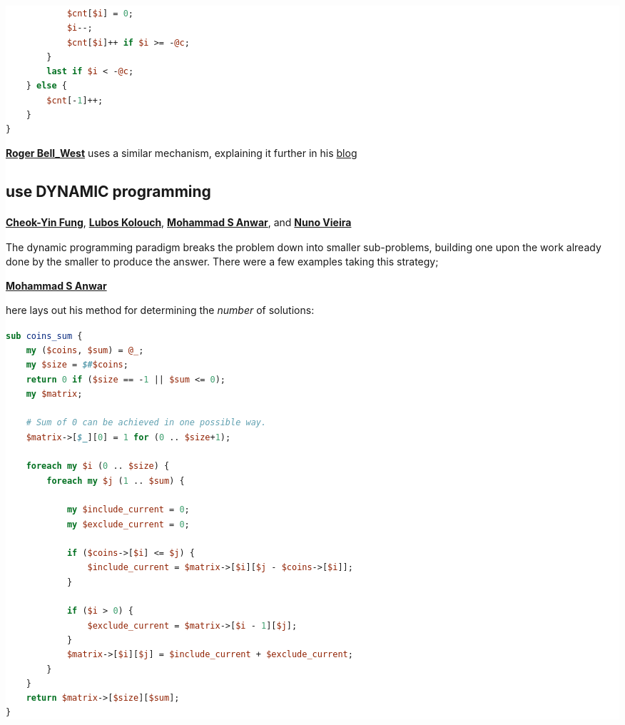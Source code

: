```perl
            $cnt[$i] = 0;
            $i--;
            $cnt[$i]++ if $i >= -@c;
        }
        last if $i < -@c;
    } else {
        $cnt[-1]++;
    }
}
```

[**Roger Bell_West**](https://github.com/manwar/perlweeklychallenge-club/blob/master/challenge-075/roger-bell-west/perl/ch-1.pl) uses a similar mechanism, explaining it further in his [blog](https://blog.firedrake.org/archive/2020/08/Perl_Weekly_Challenge_75__coins_and_rectangles.html)



## use DYNAMIC programming
[**Cheok-Yin Fung**](https://github.com/manwar/perlweeklychallenge-club/blob/master/challenge-075/cheok-yin-fung/perl/ch-1.pl),
[**Lubos Kolouch**](https://github.com/manwar/perlweeklychallenge-club/blob/master/challenge-075/lubos-kolouch/perl/ch-1.pl),
[**Mohammad S Anwar**](https://github.com/manwar/perlweeklychallenge-club/blob/master/challenge-075/mohammad-anwar/perl/ch-1.pl), and
[**Nuno Vieira**](https://github.com/manwar/perlweeklychallenge-club/blob/master/challenge-075/nunovieira220/perl/ch-1.pl)

The dynamic programming paradigm breaks the problem down into smaller sub-problems, building one upon the work already done by the smaller to produce the answer. There were a few examples taking this strategy;

[**Mohammad S Anwar**](https://github.com/manwar/perlweeklychallenge-club/blob/master/challenge-075/mohammad-anwar/perl/ch-1.pl)

here lays out his method for determining the *number* of solutions:

```perl
sub coins_sum {
    my ($coins, $sum) = @_;
    my $size = $#$coins;
    return 0 if ($size == -1 || $sum <= 0);
    my $matrix;

    # Sum of 0 can be achieved in one possible way.
    $matrix->[$_][0] = 1 for (0 .. $size+1);

    foreach my $i (0 .. $size) {
        foreach my $j (1 .. $sum) {

            my $include_current = 0;
            my $exclude_current = 0;

            if ($coins->[$i] <= $j) {
                $include_current = $matrix->[$i][$j - $coins->[$i]];
            }

            if ($i > 0) {
                $exclude_current = $matrix->[$i - 1][$j];
            }
            $matrix->[$i][$j] = $include_current + $exclude_current;
        }
    }
    return $matrix->[$size][$sum];
}
```
